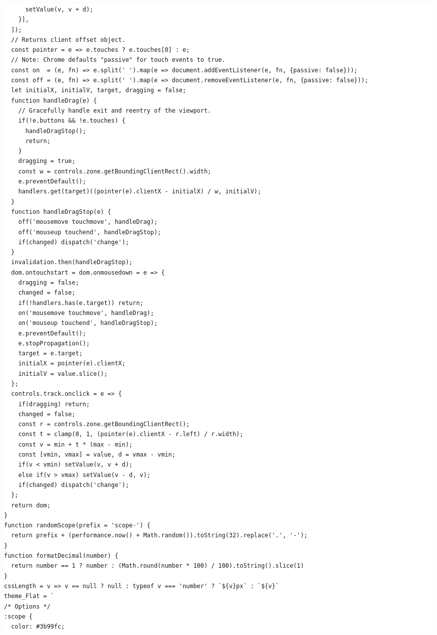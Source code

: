 ``` {ojs}
      setValue(v, v + d);
    }],
  ]);
  // Returns client offset object.
  const pointer = e => e.touches ? e.touches[0] : e;
  // Note: Chrome defaults "passive" for touch events to true.
  const on  = (e, fn) => e.split(' ').map(e => document.addEventListener(e, fn, {passive: false}));
  const off = (e, fn) => e.split(' ').map(e => document.removeEventListener(e, fn, {passive: false}));
  let initialX, initialV, target, dragging = false;
  function handleDrag(e) {
    // Gracefully handle exit and reentry of the viewport.
    if(!e.buttons && !e.touches) {
      handleDragStop();
      return;
    }
    dragging = true;
    const w = controls.zone.getBoundingClientRect().width;
    e.preventDefault();
    handlers.get(target)((pointer(e).clientX - initialX) / w, initialV);
  }
  function handleDragStop(e) {
    off('mousemove touchmove', handleDrag);
    off('mouseup touchend', handleDragStop);
    if(changed) dispatch('change');
  }
  invalidation.then(handleDragStop);
  dom.ontouchstart = dom.onmousedown = e => {
    dragging = false;
    changed = false;
    if(!handlers.has(e.target)) return;
    on('mousemove touchmove', handleDrag);
    on('mouseup touchend', handleDragStop);
    e.preventDefault();
    e.stopPropagation();
    target = e.target;
    initialX = pointer(e).clientX;
    initialV = value.slice();
  };
  controls.track.onclick = e => {
    if(dragging) return;
    changed = false;
    const r = controls.zone.getBoundingClientRect();
    const t = clamp(0, 1, (pointer(e).clientX - r.left) / r.width);
    const v = min + t * (max - min);
    const [vmin, vmax] = value, d = vmax - vmin;
    if(v < vmin) setValue(v, v + d);
    else if(v > vmax) setValue(v - d, v);
    if(changed) dispatch('change');
  };
  return dom;
}
function randomScope(prefix = 'scope-') {
  return prefix + (performance.now() + Math.random()).toString(32).replace('.', '-');
}
function formatDecimal(number) {
  return number == 1 ? number : (Math.round(number * 100) / 100).toString().slice(1)
}
cssLength = v => v == null ? null : typeof v === 'number' ? `${v}px` : `${v}`
theme_Flat = `
/* Options */
:scope {
  color: #3b99fc;
```